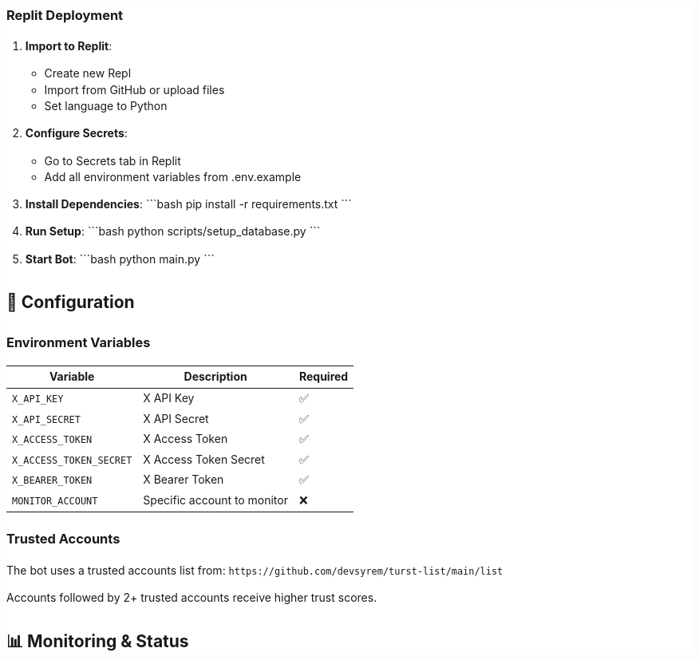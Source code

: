### Replit Deployment

1. **Import to Replit**:
   - Create new Repl
   - Import from GitHub or upload files
   - Set language to Python

2. **Configure Secrets**:
   - Go to Secrets tab in Replit
   - Add all environment variables from .env.example

3. **Install Dependencies**:
\`\`\`bash
pip install -r requirements.txt
\`\`\`

4. **Run Setup**:
\`\`\`bash
python scripts/setup_database.py
\`\`\`

5. **Start Bot**:
\`\`\`bash
python main.py
\`\`\`

## 🔧 Configuration

### Environment Variables

| Variable | Description | Required |
|----------|-------------|----------|
| `X_API_KEY` | X API Key | ✅ |
| `X_API_SECRET` | X API Secret | ✅ |
| `X_ACCESS_TOKEN` | X Access Token | ✅ |
| `X_ACCESS_TOKEN_SECRET` | X Access Token Secret | ✅ |
| `X_BEARER_TOKEN` | X Bearer Token | ✅ |
| `MONITOR_ACCOUNT` | Specific account to monitor | ❌ |

### Trusted Accounts

The bot uses a trusted accounts list from:
`https://github.com/devsyrem/turst-list/main/list`

Accounts followed by 2+ trusted accounts receive higher trust scores.

## 📊 Monitoring & Status
